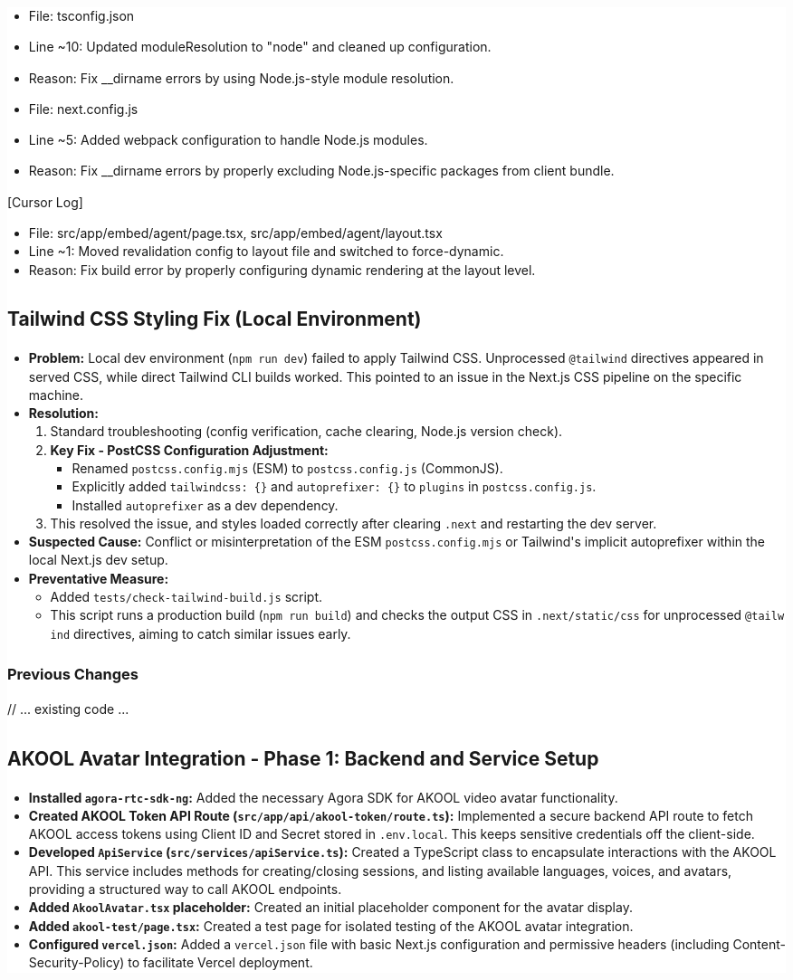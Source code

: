 - File: tsconfig.json
- Line ~10: Updated moduleResolution to "node" and cleaned up configuration.
- Reason: Fix \_\_dirname errors by using Node.js-style module resolution.

- File: next.config.js
- Line ~5: Added webpack configuration to handle Node.js modules.
- Reason: Fix \_\_dirname errors by properly excluding Node.js-specific packages from client bundle.

[Cursor Log]

- File: src/app/embed/agent/page.tsx, src/app/embed/agent/layout.tsx
- Line ~1: Moved revalidation config to layout file and switched to force-dynamic.
- Reason: Fix build error by properly configuring dynamic rendering at the layout level.

## Tailwind CSS Styling Fix (Local Environment)

- **Problem:** Local dev environment (`npm run dev`) failed to apply Tailwind CSS. Unprocessed `@tailwind` directives appeared in served CSS, while direct Tailwind CLI builds worked. This pointed to an issue in the Next.js CSS pipeline on the specific machine.
- **Resolution:**
  1.  Standard troubleshooting (config verification, cache clearing, Node.js version check).
  2.  **Key Fix - PostCSS Configuration Adjustment:**
      - Renamed `postcss.config.mjs` (ESM) to `postcss.config.js` (CommonJS).
      - Explicitly added `tailwindcss: {}` and `autoprefixer: {}` to `plugins` in `postcss.config.js`.
      - Installed `autoprefixer` as a dev dependency.
  3.  This resolved the issue, and styles loaded correctly after clearing `.next` and restarting the dev server.
- **Suspected Cause:** Conflict or misinterpretation of the ESM `postcss.config.mjs` or Tailwind's implicit autoprefixer within the local Next.js dev setup.
- **Preventative Measure:**
  - Added `tests/check-tailwind-build.js` script.
  - This script runs a production build (`npm run build`) and checks the output CSS in `.next/static/css` for unprocessed `@tailwind` directives, aiming to catch similar issues early.

### Previous Changes

// ... existing code ...

## AKOOL Avatar Integration - Phase 1: Backend and Service Setup

- **Installed `agora-rtc-sdk-ng`:** Added the necessary Agora SDK for AKOOL video avatar functionality.
- **Created AKOOL Token API Route (`src/app/api/akool-token/route.ts`):** Implemented a secure backend API route to fetch AKOOL access tokens using Client ID and Secret stored in `.env.local`. This keeps sensitive credentials off the client-side.
- **Developed `ApiService` (`src/services/apiService.ts`):** Created a TypeScript class to encapsulate interactions with the AKOOL API. This service includes methods for creating/closing sessions, and listing available languages, voices, and avatars, providing a structured way to call AKOOL endpoints.
- **Added `AkoolAvatar.tsx` placeholder:** Created an initial placeholder component for the avatar display.
- **Added `akool-test/page.tsx`:** Created a test page for isolated testing of the AKOOL avatar integration.
- **Configured `vercel.json`:** Added a `vercel.json` file with basic Next.js configuration and permissive headers (including Content-Security-Policy) to facilitate Vercel deployment.
